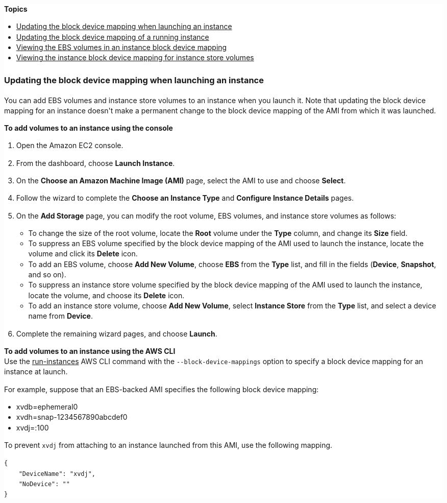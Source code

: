 **Topics**
+ [Updating the block device mapping when launching an instance](#Using_OverridingAMIBDM)
+ [Updating the block device mapping of a running instance](#update-instance-bdm)
+ [Viewing the EBS volumes in an instance block device mapping](#view-instance-bdm)
+ [Viewing the instance block device mapping for instance store volumes](#bdm-instance-metadata)

### Updating the block device mapping when launching an instance<a name="Using_OverridingAMIBDM"></a>

You can add EBS volumes and instance store volumes to an instance when you launch it\. Note that updating the block device mapping for an instance doesn't make a permanent change to the block device mapping of the AMI from which it was launched\.

**To add volumes to an instance using the console**

1. Open the Amazon EC2 console\.

1. From the dashboard, choose **Launch Instance**\.

1. On the **Choose an Amazon Machine Image \(AMI\)** page, select the AMI to use and choose **Select**\.

1. Follow the wizard to complete the **Choose an Instance Type** and **Configure Instance Details** pages\.

1. On the **Add Storage** page, you can modify the root volume, EBS volumes, and instance store volumes as follows:
   + To change the size of the root volume, locate the **Root** volume under the **Type** column, and change its **Size** field\.
   + To suppress an EBS volume specified by the block device mapping of the AMI used to launch the instance, locate the volume and click its **Delete** icon\.
   + To add an EBS volume, choose **Add New Volume**, choose **EBS** from the **Type** list, and fill in the fields \(**Device**, **Snapshot**, and so on\)\.
   + To suppress an instance store volume specified by the block device mapping of the AMI used to launch the instance, locate the volume, and choose its **Delete** icon\.
   + To add an instance store volume, choose **Add New Volume**, select **Instance Store** from the **Type** list, and select a device name from **Device**\.

1. Complete the remaining wizard pages, and choose **Launch**\.

**To add volumes to an instance using the AWS CLI**  
Use the [run\-instances](https://docs.aws.amazon.com/cli/latest/reference/ec2/run-instances.html) AWS CLI command with the `--block-device-mappings` option to specify a block device mapping for an instance at launch\.

For example, suppose that an EBS\-backed AMI specifies the following block device mapping:
+ xvdb=ephemeral0
+ xvdh=snap\-1234567890abcdef0
+ xvdj=:100

To prevent `xvdj` from attaching to an instance launched from this AMI, use the following mapping\.

```
{
    "DeviceName": "xvdj",
    "NoDevice": ""
}
```
